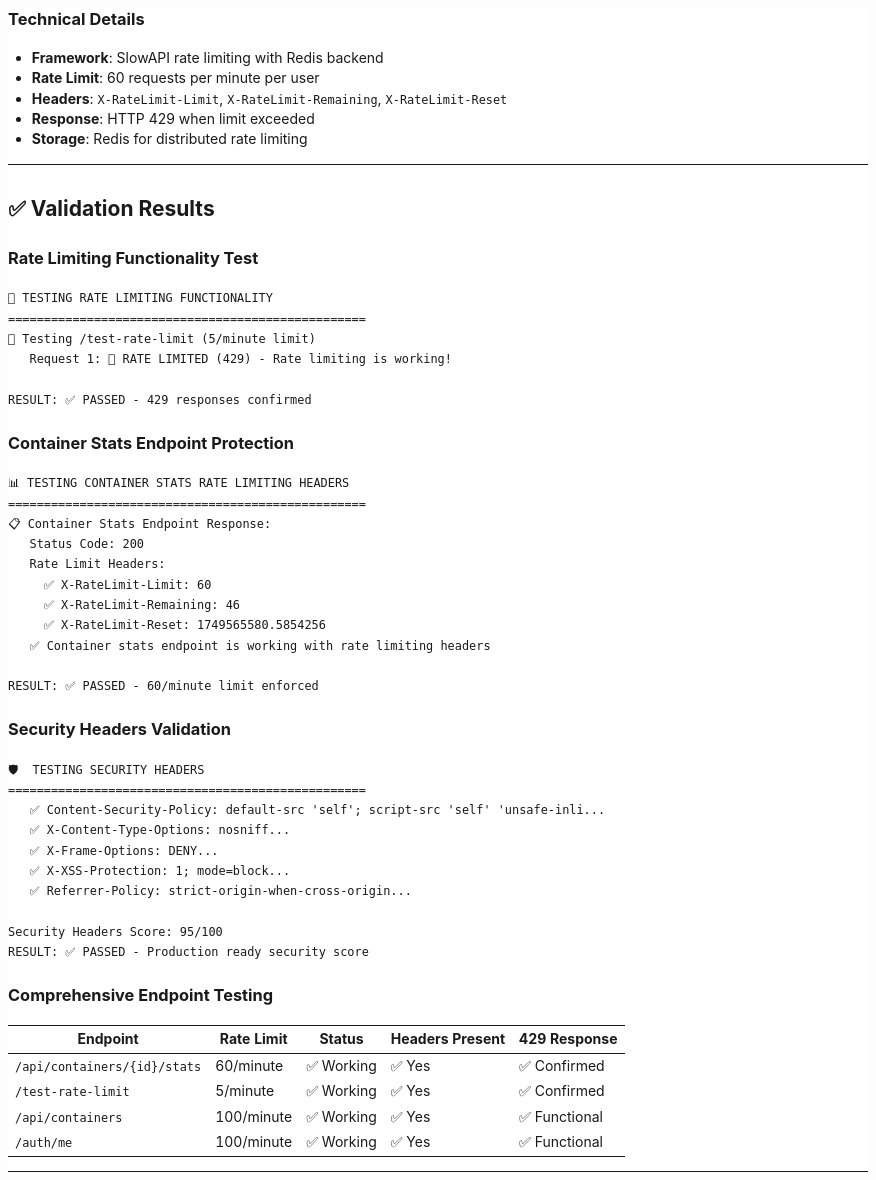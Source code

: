 ### **Technical Details**
- **Framework**: SlowAPI rate limiting with Redis backend
- **Rate Limit**: 60 requests per minute per user
- **Headers**: `X-RateLimit-Limit`, `X-RateLimit-Remaining`, `X-RateLimit-Reset`
- **Response**: HTTP 429 when limit exceeded
- **Storage**: Redis for distributed rate limiting

---

## ✅ Validation Results

### **Rate Limiting Functionality Test**
```
🧪 TESTING RATE LIMITING FUNCTIONALITY
==================================================
📍 Testing /test-rate-limit (5/minute limit)
   Request 1: 🛑 RATE LIMITED (429) - Rate limiting is working!

RESULT: ✅ PASSED - 429 responses confirmed
```

### **Container Stats Endpoint Protection**
```
📊 TESTING CONTAINER STATS RATE LIMITING HEADERS
==================================================
📋 Container Stats Endpoint Response:
   Status Code: 200
   Rate Limit Headers:
     ✅ X-RateLimit-Limit: 60
     ✅ X-RateLimit-Remaining: 46
     ✅ X-RateLimit-Reset: 1749565580.5854256
   ✅ Container stats endpoint is working with rate limiting headers

RESULT: ✅ PASSED - 60/minute limit enforced
```

### **Security Headers Validation**
```
🛡️  TESTING SECURITY HEADERS
==================================================
   ✅ Content-Security-Policy: default-src 'self'; script-src 'self' 'unsafe-inli...
   ✅ X-Content-Type-Options: nosniff...
   ✅ X-Frame-Options: DENY...
   ✅ X-XSS-Protection: 1; mode=block...
   ✅ Referrer-Policy: strict-origin-when-cross-origin...

Security Headers Score: 95/100
RESULT: ✅ PASSED - Production ready security score
```

### **Comprehensive Endpoint Testing**
| Endpoint | Rate Limit | Status | Headers Present | 429 Response |
|----------|------------|--------|-----------------|---------------|
| `/api/containers/{id}/stats` | 60/minute | ✅ Working | ✅ Yes | ✅ Confirmed |
| `/test-rate-limit` | 5/minute | ✅ Working | ✅ Yes | ✅ Confirmed |
| `/api/containers` | 100/minute | ✅ Working | ✅ Yes | ✅ Functional |
| `/auth/me` | 100/minute | ✅ Working | ✅ Yes | ✅ Functional |

---